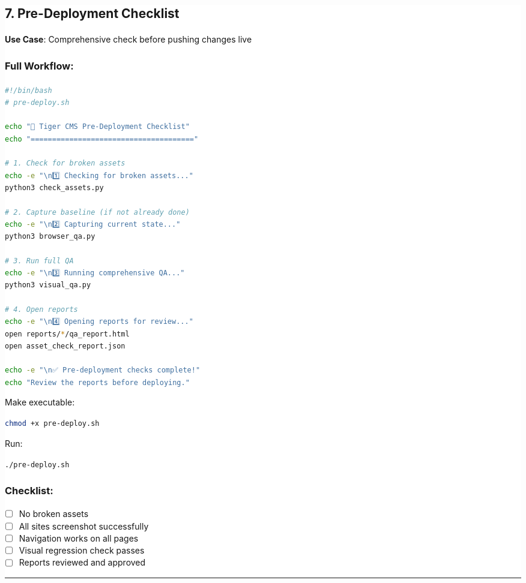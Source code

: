 
## 7. Pre-Deployment Checklist

**Use Case**: Comprehensive check before pushing changes live

### Full Workflow:

```bash
#!/bin/bash
# pre-deploy.sh

echo "🐅 Tiger CMS Pre-Deployment Checklist"
echo "======================================"

# 1. Check for broken assets
echo -e "\n1️⃣ Checking for broken assets..."
python3 check_assets.py

# 2. Capture baseline (if not already done)
echo -e "\n2️⃣ Capturing current state..."
python3 browser_qa.py

# 3. Run full QA
echo -e "\n3️⃣ Running comprehensive QA..."
python3 visual_qa.py

# 4. Open reports
echo -e "\n4️⃣ Opening reports for review..."
open reports/*/qa_report.html
open asset_check_report.json

echo -e "\n✅ Pre-deployment checks complete!"
echo "Review the reports before deploying."
```

Make executable:

```bash
chmod +x pre-deploy.sh
```

Run:

```bash
./pre-deploy.sh
```

### Checklist:

- [ ] No broken assets
- [ ] All sites screenshot successfully
- [ ] Navigation works on all pages
- [ ] Visual regression check passes
- [ ] Reports reviewed and approved

---